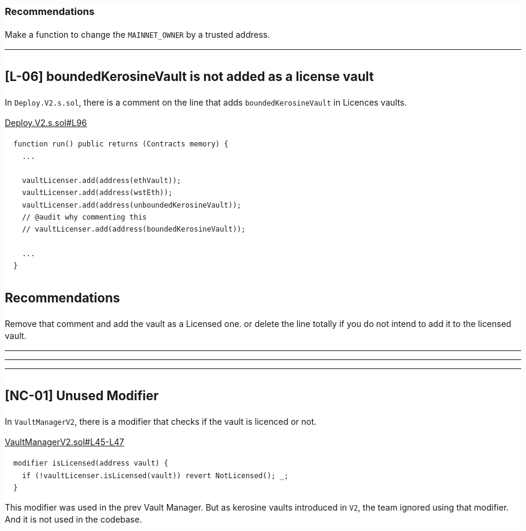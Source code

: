 ### Recommendations

Make a function to change the `MAINNET_OWNER` by a trusted address.

---

## [L-06] boundedKerosineVault is not added as a license vault

In `Deploy.V2.s.sol`, there is a comment on the line that adds `boundedKerosineVault` in Licences vaults.

[Deploy.V2.s.sol#L96](https://github.com/code-423n4/2024-04-dyad/blob/main/script/deploy/Deploy.V2.s.sol#L96)
```solidity
  function run() public returns (Contracts memory) {
    ...

    vaultLicenser.add(address(ethVault));
    vaultLicenser.add(address(wstEth));
    vaultLicenser.add(address(unboundedKerosineVault));
    // @audit why commenting this
    // vaultLicenser.add(address(boundedKerosineVault));

    ...
  }

```

## Recommendations
Remove that comment and add the vault as a Licensed one. or delete the line totally if you do not intend to add it to the licensed vault.

---
---
---

## [NC-01] Unused Modifier

In `VaultManagerV2`, there is a modifier that checks if the vault is licenced or not.

[VaultManagerV2.sol#L45-L47](https://github.com/code-423n4/2024-04-dyad/blob/main/src/core/VaultManagerV2.sol#L45-L47)
```solidity
  modifier isLicensed(address vault) {
    if (!vaultLicenser.isLicensed(vault)) revert NotLicensed(); _;
  }
```

This modifier was used in the prev Vault Manager. But as kerosine vaults introduced in `V2`, the team ignored using that modifier. And it is not used in the codebase.
